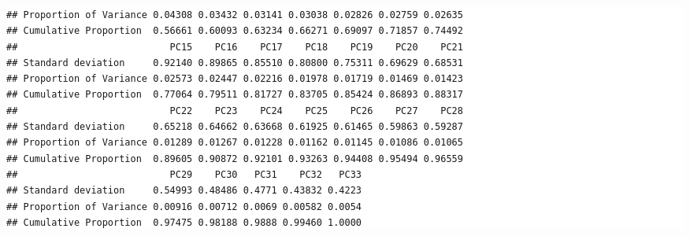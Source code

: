    ## Proportion of Variance 0.04308 0.03432 0.03141 0.03038 0.02826 0.02759 0.02635
    ## Cumulative Proportion  0.56661 0.60093 0.63234 0.66271 0.69097 0.71857 0.74492
    ##                           PC15    PC16    PC17    PC18    PC19    PC20    PC21
    ## Standard deviation     0.92140 0.89865 0.85510 0.80800 0.75311 0.69629 0.68531
    ## Proportion of Variance 0.02573 0.02447 0.02216 0.01978 0.01719 0.01469 0.01423
    ## Cumulative Proportion  0.77064 0.79511 0.81727 0.83705 0.85424 0.86893 0.88317
    ##                           PC22    PC23    PC24    PC25    PC26    PC27    PC28
    ## Standard deviation     0.65218 0.64662 0.63668 0.61925 0.61465 0.59863 0.59287
    ## Proportion of Variance 0.01289 0.01267 0.01228 0.01162 0.01145 0.01086 0.01065
    ## Cumulative Proportion  0.89605 0.90872 0.92101 0.93263 0.94408 0.95494 0.96559
    ##                           PC29    PC30   PC31    PC32   PC33
    ## Standard deviation     0.54993 0.48486 0.4771 0.43832 0.4223
    ## Proportion of Variance 0.00916 0.00712 0.0069 0.00582 0.0054
    ## Cumulative Proportion  0.97475 0.98188 0.9888 0.99460 1.0000
